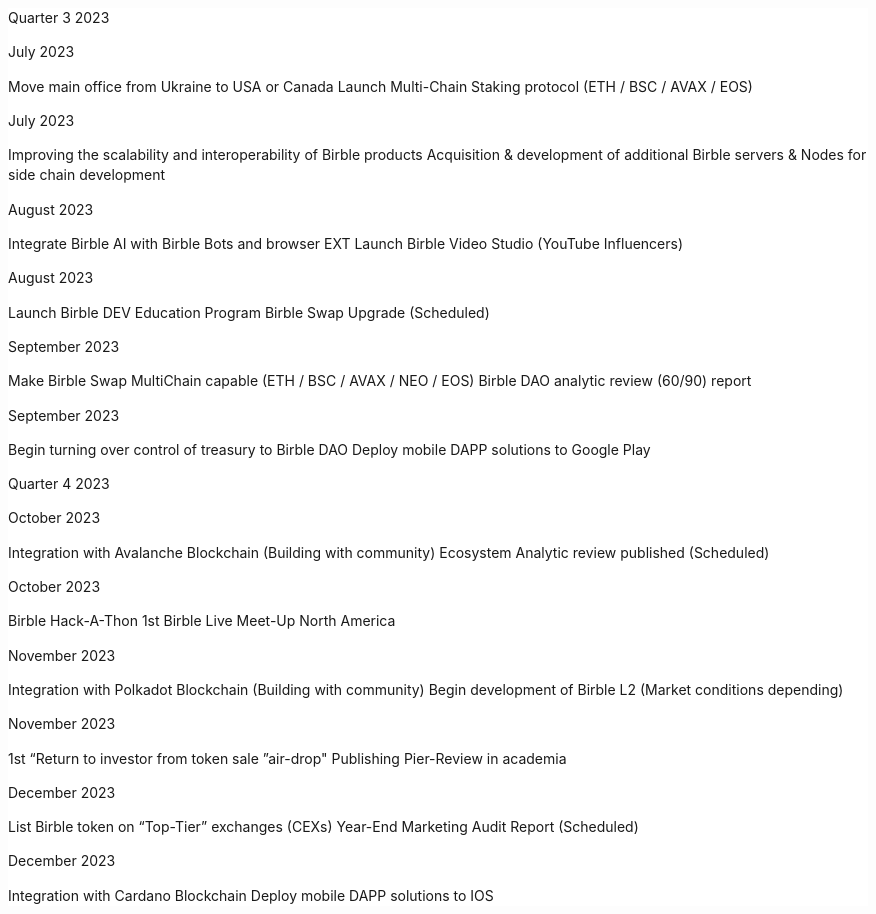 Quarter 3 2023

July 2023

Move main office from Ukraine to USA or Canada
Launch Multi-Chain Staking protocol (ETH / BSC / AVAX / EOS)

July 2023

Improving the scalability and interoperability of Birble products
Acquisition & development of additional Birble servers & Nodes for side chain development

August 2023

Integrate Birble AI with Birble Bots and browser EXT
Launch Birble Video Studio (YouTube Influencers)

August 2023

Launch Birble DEV Education Program
Birble Swap Upgrade (Scheduled)

September 2023

Make Birble Swap MultiChain capable (ETH / BSC / AVAX / NEO / EOS)
Birble DAO analytic review (60/90) report

September 2023

Begin turning over control of treasury to Birble DAO
Deploy mobile DAPP solutions to Google Play

Quarter 4 2023

October 2023

Integration with Avalanche Blockchain (Building with community)
Ecosystem Analytic review published (Scheduled)

October 2023

Birble Hack-A-Thon
1st Birble Live Meet-Up North America

November 2023

Integration with Polkadot Blockchain (Building with community)
Begin development of Birble L2 (Market conditions depending)

November 2023

1st “Return to investor from token sale ”air-drop"
Publishing Pier-Review in academia

December 2023

List Birble token on “Top-Tier” exchanges (CEXs)
Year-End Marketing Audit Report (Scheduled)

December 2023

Integration with Cardano Blockchain
Deploy mobile DAPP solutions to IOS
